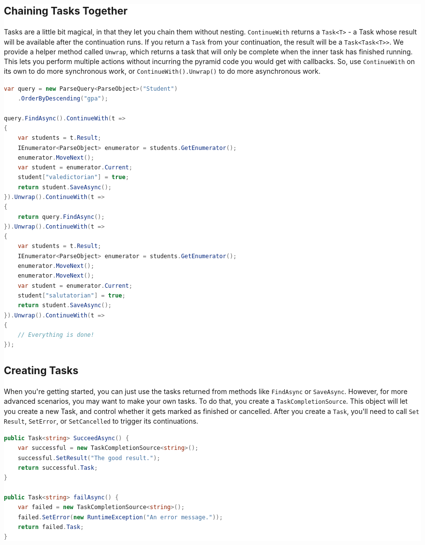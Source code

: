 ## Chaining Tasks Together

Tasks are a little bit magical, in that they let you chain them without nesting. `ContinueWith` returns a `Task<T>` - a Task whose result will be available after the continuation runs. If you return a `Task` from your continuation, the result will be a `Task<Task<T>>`. We provide a helper method called `Unwrap`, which returns a task that will only be complete when the inner task has finished running. This lets you perform multiple actions without incurring the pyramid code you would get with callbacks. So, use `ContinueWith` on its own to do more synchronous work, or `ContinueWith().Unwrap()` to do more asynchronous work.

```csharp
var query = new ParseQuery<ParseObject>("Student")
    .OrderByDescending("gpa");

query.FindAsync().ContinueWith(t =>
{
    var students = t.Result;
    IEnumerator<ParseObject> enumerator = students.GetEnumerator();
    enumerator.MoveNext();
    var student = enumerator.Current;
    student["valedictorian"] = true;
    return student.SaveAsync();
}).Unwrap().ContinueWith(t =>
{
    return query.FindAsync();
}).Unwrap().ContinueWith(t =>
{
    var students = t.Result;
    IEnumerator<ParseObject> enumerator = students.GetEnumerator();
    enumerator.MoveNext();
    enumerator.MoveNext();
    var student = enumerator.Current;
    student["salutatorian"] = true;
    return student.SaveAsync();
}).Unwrap().ContinueWith(t =>
{
    // Everything is done!
});
```

## Creating Tasks

When you're getting started, you can just use the tasks returned from methods like `FindAsync` or `SaveAsync`. However, for more advanced scenarios, you may want to make your own tasks. To do that, you create a `TaskCompletionSource`. This object will let you create a new Task, and control whether it gets marked as finished or cancelled. After you create a `Task`, you'll need to call `SetResult`, `SetError`, or `SetCancelled` to trigger its continuations.

```csharp
public Task<string> SucceedAsync() {
    var successful = new TaskCompletionSource<string>();
    successful.SetResult("The good result.");
    return successful.Task;
}

public Task<string> failAsync() {
    var failed = new TaskCompletionSource<string>();
    failed.SetError(new RuntimeException("An error message."));
    return failed.Task;
}
```

